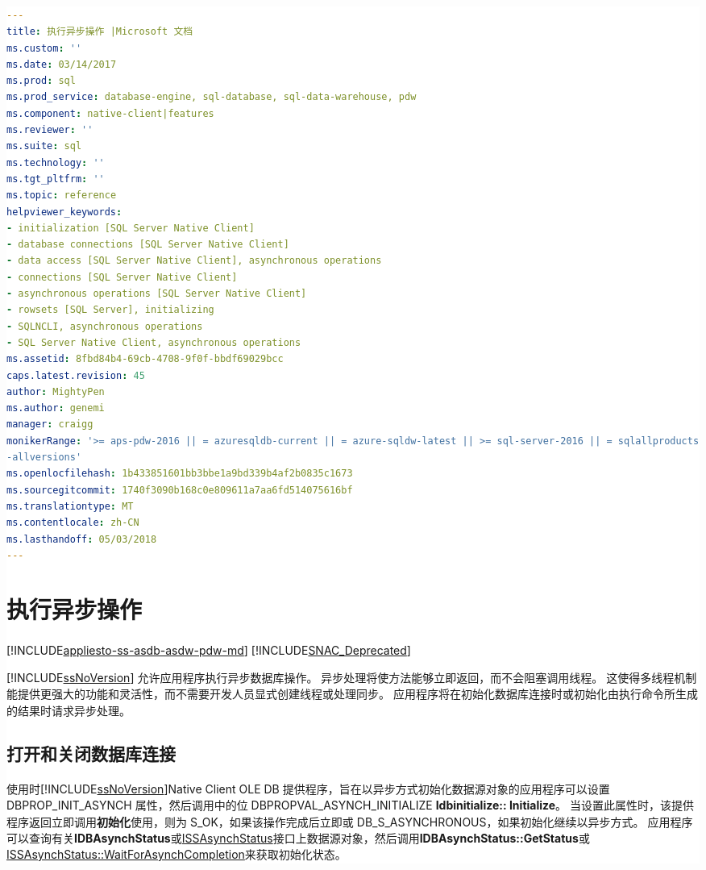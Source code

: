 ```yaml
---
title: 执行异步操作 |Microsoft 文档
ms.custom: ''
ms.date: 03/14/2017
ms.prod: sql
ms.prod_service: database-engine, sql-database, sql-data-warehouse, pdw
ms.component: native-client|features
ms.reviewer: ''
ms.suite: sql
ms.technology: ''
ms.tgt_pltfrm: ''
ms.topic: reference
helpviewer_keywords:
- initialization [SQL Server Native Client]
- database connections [SQL Server Native Client]
- data access [SQL Server Native Client], asynchronous operations
- connections [SQL Server Native Client]
- asynchronous operations [SQL Server Native Client]
- rowsets [SQL Server], initializing
- SQLNCLI, asynchronous operations
- SQL Server Native Client, asynchronous operations
ms.assetid: 8fbd84b4-69cb-4708-9f0f-bbdf69029bcc
caps.latest.revision: 45
author: MightyPen
ms.author: genemi
manager: craigg
monikerRange: '>= aps-pdw-2016 || = azuresqldb-current || = azure-sqldw-latest || >= sql-server-2016 || = sqlallproducts-allversions'
ms.openlocfilehash: 1b433851601bb3bbe1a9bd339b4af2b0835c1673
ms.sourcegitcommit: 1740f3090b168c0e809611a7aa6fd514075616bf
ms.translationtype: MT
ms.contentlocale: zh-CN
ms.lasthandoff: 05/03/2018
---
```

# <a name="performing-asynchronous-operations"></a>执行异步操作
[!INCLUDE[appliesto-ss-asdb-asdw-pdw-md](../../../includes/appliesto-ss-asdb-asdw-pdw-md.md)]
[!INCLUDE[SNAC_Deprecated](../../../includes/snac-deprecated.md)]

  [!INCLUDE[ssNoVersion](../../../includes/ssnoversion-md.md)] 允许应用程序执行异步数据库操作。 异步处理将使方法能够立即返回，而不会阻塞调用线程。 这使得多线程机制能提供更强大的功能和灵活性，而不需要开发人员显式创建线程或处理同步。 应用程序将在初始化数据库连接时或初始化由执行命令所生成的结果时请求异步处理。  
  
## <a name="opening-and-closing-a-database-connection"></a>打开和关闭数据库连接  
 使用时[!INCLUDE[ssNoVersion](../../../includes/ssnoversion-md.md)]Native Client OLE DB 提供程序，旨在以异步方式初始化数据源对象的应用程序可以设置 DBPROP_INIT_ASYNCH 属性，然后调用中的位 DBPROPVAL_ASYNCH_INITIALIZE **Idbinitialize:: Initialize**。 当设置此属性时，该提供程序返回立即调用**初始化**使用，则为 S_OK，如果该操作完成后立即或 DB_S_ASYNCHRONOUS，如果初始化继续以异步方式。 应用程序可以查询有关**IDBAsynchStatus**或[ISSAsynchStatus](../../../relational-databases/native-client-ole-db-interfaces/issasynchstatus-ole-db.md)接口上数据源对象，然后调用**IDBAsynchStatus::GetStatus**或[ISSAsynchStatus::WaitForAsynchCompletion](../../../relational-databases/native-client-ole-db-interfaces/issasynchstatus-waitforasynchcompletion-ole-db.md)来获取初始化状态。  
  